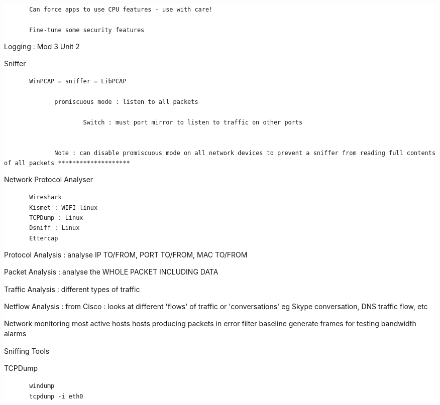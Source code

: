            Can force apps to use CPU features - use with care!
 
           Fine-tune some security features
           
   
 
 
 
 
 
 
 
 
 
 
 
 
 
           
Logging : Mod 3 Unit 2
 
   Sniffer
   
           WinPCAP = sniffer = LibPCAP
           
                  promiscuous mode : listen to all packets
                  
                          Switch : must port mirror to listen to traffic on other ports
                          
                          
                  Note : can disable promiscuous mode on all network devices to prevent a sniffer from reading full contents of all packets ********************
                  
                  
                  
 
   Network Protocol Analyser
   
           Wireshark
           Kismet : WIFI linux
           TCPDump : Linux
           Dsniff : Linux
           Ettercap
           
   Protocol Analysis : analyse IP TO/FROM, PORT TO/FROM, MAC TO/FROM
   
   Packet Analysis : analyse the WHOLE PACKET INCLUDING DATA
   
   Traffic Analysis : different types of traffic 
   
   Netflow Analysis : from Cisco : looks at different 'flows' of traffic or 'conversations' eg Skype conversation, DNS traffic flow, etc
   
   Network monitoring
           most active hosts
           hosts producing packets in error
           filter
           baseline
           generate frames for testing
           bandwidth
           alarms
   
Sniffing Tools
 
   TCPDump
 
           windump
           tcpdump -i eth0
   